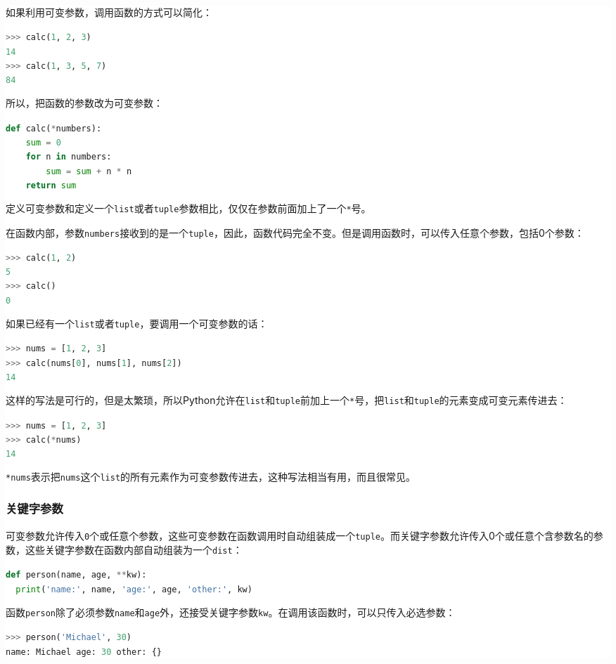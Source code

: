 如果利用可变参数，调用函数的方式可以简化：

```python
>>> calc(1, 2, 3)
14
>>> calc(1, 3, 5, 7)
84
```

所以，把函数的参数改为可变参数：

```python
def calc(*numbers):
    sum = 0
    for n in numbers:
        sum = sum + n * n
    return sum
```

定义可变参数和定义一个`list`或者`tuple`参数相比，仅仅在参数前面加上了一个`*`号。

在函数内部，参数`numbers`接收到的是一个`tuple`，因此，函数代码完全不变。但是调用函数时，可以传入任意个参数，包括0个参数：

```python
>>> calc(1, 2)
5
>>> calc()
0
```

如果已经有一个`list`或者`tuple`，要调用一个可变参数的话：

```python
>>> nums = [1, 2, 3]
>>> calc(nums[0], nums[1], nums[2])
14
```

这样的写法是可行的，但是太繁琐，所以Python允许在`list`和`tuple`前加上一个`*`号，把`list`和`tuple`的元素变成可变元素传进去：

```python
>>> nums = [1, 2, 3]
>>> calc(*nums)
14
```

`*nums`表示把`nums`这个`list`的所有元素作为可变参数传进去，这种写法相当有用，而且很常见。

### 关键字参数

可变参数允许传入`0`个或任意个参数，这些可变参数在函数调用时自动组装成一个`tuple`。而关键字参数允许传入0个或任意个含参数名的参数，这些关键字参数在函数内部自动组装为一个`dist`：

```python
def person(name, age, **kw):
  print('name:', name, 'age:', age, 'other:', kw)
```

函数`person`除了必须参数`name`和`age`外，还接受关键字参数`kw`。在调用该函数时，可以只传入必选参数：

```python
>>> person('Michael', 30)
name: Michael age: 30 other: {}
```
